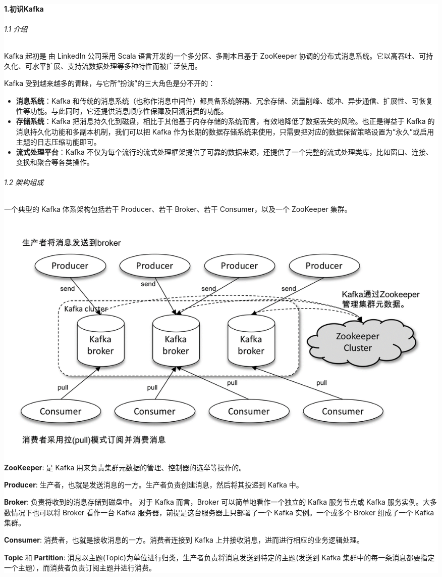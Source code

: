 #### 1.初识Kafka

###### 1.1 介绍

Kafka 起初是 由 LinkedIn 公司采用 Scala 语言开发的一个多分区、多副本且基于 ZooKeeper 协调的分布式消息系统。它以高吞吐、可持久化、可水平扩展、支持流数据处理等多种特性而被广泛使用。

Kafka 受到越来越多的青睐，与它所“扮演”的三大角色是分不开的：

- **消息系统**：Kafka 和传统的消息系统（也称作消息中间件）都具备系统解耦、冗余存储、流量削峰、缓冲、异步通信、扩展性、可恢复性等功能。与此同时，它还提供消息顺序性保障及回溯消费的功能。
- **存储系统**：Kafka 把消息持久化到磁盘，相比于其他基于内存存储的系统而言，有效地降低了数据丢失的风险。也正是得益于 Kafka 的消息持久化功能和多副本机制，我们可以把 Kafka 作为长期的数据存储系统来使用，只需要把对应的数据保留策略设置为“永久”或启用主题的日志压缩功能即可。
- **流式处理平台**：Kafka 不仅为每个流行的流式处理框架提供了可靠的数据来源，还提供了一个完整的流式处理类库，比如窗口、连接、变换和聚合等各类操作。

###### 1.2 架构组成

一个典型的 Kafka 体系架构包括若干 Producer、若干 Broker、若干 Consumer，以及一个 ZooKeeper 集群。

![](./kafka-arch.png)



**ZooKeeper**: 是 Kafka 用来负责集群元数据的管理、控制器的选举等操作的。

**Producer**:  生产者，也就是发送消息的一方。生产者负责创建消息，然后将其投递到 Kafka 中。

**Broker**: 负责将收到的消息存储到磁盘中。 对于 Kafka 而言，Broker 可以简单地看作一个独立的 Kafka 服务节点或 Kafka 服务实例。大多数情况下也可以将 Broker 看作一台 Kafka 服务器，前提是这台服务器上只部署了一个 Kafka 实例。一个或多个 Broker 组成了一个 Kafka 集群。

**Consumer**: 消费者，也就是接收消息的一方。消费者连接到 Kafka 上并接收消息，进而进行相应的业务逻辑处理。

**Topic** 和 **Partition**: 消息以主题(Topic)为单位进行归类，生产者负责将消息发送到特定的主题(发送到 Kafka 集群中的每一条消息都要指定一个主题），而消费者负责订阅主题并进行消费。
